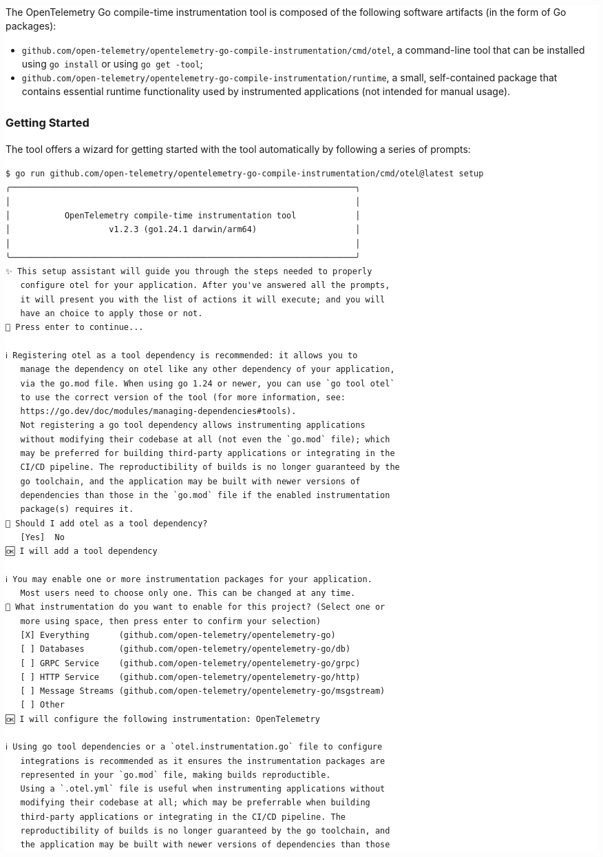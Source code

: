 The OpenTelemetry Go compile-time instrumentation tool is composed of the
following software artifacts (in the form of Go packages):

- `github.com/open-telemetry/opentelemetry-go-compile-instrumentation/cmd/otel`,
  a command-line tool that can be installed using `go install` or using
  `go get -tool`;
- `github.com/open-telemetry/opentelemetry-go-compile-instrumentation/runtime`,
  a small, self-contained package that contains essential runtime functionality
  used by instrumented applications (not intended for manual usage).

### Getting Started

The tool offers a wizard for getting started with the tool automatically by
following a series of prompts:

```console
$ go run github.com/open-telemetry/opentelemetry-go-compile-instrumentation/cmd/otel@latest setup
╭──────────────────────────────────────────────────────────────────────╮
│                                                                      │
│           OpenTelemetry compile-time instrumentation tool            │
│                    v1.2.3 (go1.24.1 darwin/arm64)                    │
│                                                                      │
╰──────────────────────────────────────────────────────────────────────╯
✨ This setup assistant will guide you through the steps needed to properly
   configure otel for your application. After you've answered all the prompts,
   it will present you with the list of actions it will execute; and you will
   have an choice to apply those or not.
🤖 Press enter to continue...

ℹ️ Registering otel as a tool dependency is recommended: it allows you to
   manage the dependency on otel like any other dependency of your application,
   via the go.mod file. When using go 1.24 or newer, you can use `go tool otel`
   to use the correct version of the tool (for more information, see:
   https://go.dev/doc/modules/managing-dependencies#tools).
   Not registering a go tool dependency allows instrumenting applications
   without modifying their codebase at all (not even the `go.mod` file); which
   may be preferred for building third-party applications or integrating in the
   CI/CD pipeline. The reproductibility of builds is no longer guaranteed by the
   go toolchain, and the application may be built with newer versions of
   dependencies than those in the `go.mod` file if the enabled instrumentation
   package(s) requires it.
🤖 Should I add otel as a tool dependency?
   [Yes]  No
🆗 I will add a tool dependency

ℹ️ You may enable one or more instrumentation packages for your application.
   Most users need to choose only one. This can be changed at any time.
🤖 What instrumentation do you want to enable for this project? (Select one or
   more using space, then press enter to confirm your selection)
   [X] Everything      (github.com/open-telemetry/opentelemetry-go)
   [ ] Databases       (github.com/open-telemetry/opentelemetry-go/db)
   [ ] GRPC Service    (github.com/open-telemetry/opentelemetry-go/grpc)
   [ ] HTTP Service    (github.com/open-telemetry/opentelemetry-go/http)
   [ ] Message Streams (github.com/open-telemetry/opentelemetry-go/msgstream)
   [ ] Other
🆗 I will configure the following instrumentation: OpenTelemetry

ℹ️ Using go tool dependencies or a `otel.instrumentation.go` file to configure
   integrations is recommended as it ensures the instrumentation packages are
   represented in your `go.mod` file, making builds reproductible.
   Using a `.otel.yml` file is useful when instrumenting applications without
   modifying their codebase at all; which may be preferrable when building
   third-party applications or integrating in the CI/CD pipeline. The
   reproductibility of builds is no longer guaranteed by the go toolchain, and
   the application may be built with newer versions of dependencies than those
```